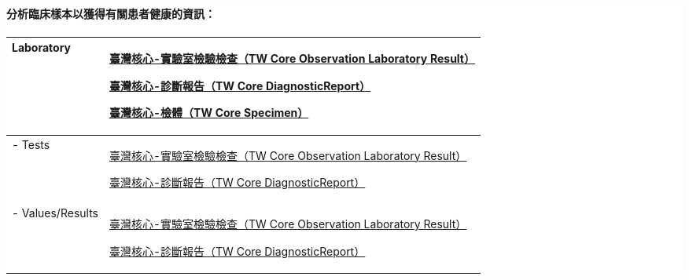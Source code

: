 
#### **分析臨床樣本以獲得有關患者健康的資訊：**

<table>
  <thead>
    <tr>
      <th align="left"><strong>Laboratory</strong></th>
      <th align="left">
        <p>
          <a
            href="https://twcore.mohw.gov.tw/ig/twcore/StructureDefinition-Observation-laboratoryResult-twcore.html"
            >臺灣核心-實驗室檢驗檢查（TW Core Observation Laboratory Result）</a
          >
        </p>
        <p>
          <a
            href="https://twcore.mohw.gov.tw/ig/twcore/StructureDefinition-DiagnosticReport-twcore.html"
            >臺灣核心-診斷報告（TW Core DiagnosticReport）</a
          >
        </p>
        <p>
          <a
            href="https://twcore.mohw.gov.tw/ig/twcore/StructureDefinition-Specimen-twcore.html"
            >臺灣核心-檢體（TW Core Specimen）</a
          >
        </p>
      </th>
    </tr>
  </thead>
  <tbody>
    <tr>
      <td align="left">- Tests</td>
      <td align="left">
        <p>
          <a
            href="https://twcore.mohw.gov.tw/ig/twcore/StructureDefinition-Observation-laboratoryResult-twcore.html"
            >臺灣核心-實驗室檢驗檢查（TW Core Observation Laboratory Result）</a
          >
        </p>
        <p>
          <a
            href="https://twcore.mohw.gov.tw/ig/twcore/StructureDefinition-DiagnosticReport-twcore.html"
            >臺灣核心-診斷報告（TW Core DiagnosticReport）</a
          >
        </p>
      </td>
    </tr>
    <tr>
      <td align="left">- Values/Results</td>
      <td align="left">
        <p>
          <a
            href="https://twcore.mohw.gov.tw/ig/twcore/StructureDefinition-Observation-laboratoryResult-twcore.html"
            >臺灣核心-實驗室檢驗檢查（TW Core Observation Laboratory Result）</a
          >
        </p>
        <p>
          <a
            href="https://twcore.mohw.gov.tw/ig/twcore/StructureDefinition-DiagnosticReport-twcore.html"
            >臺灣核心-診斷報告（TW Core DiagnosticReport）</a
          >